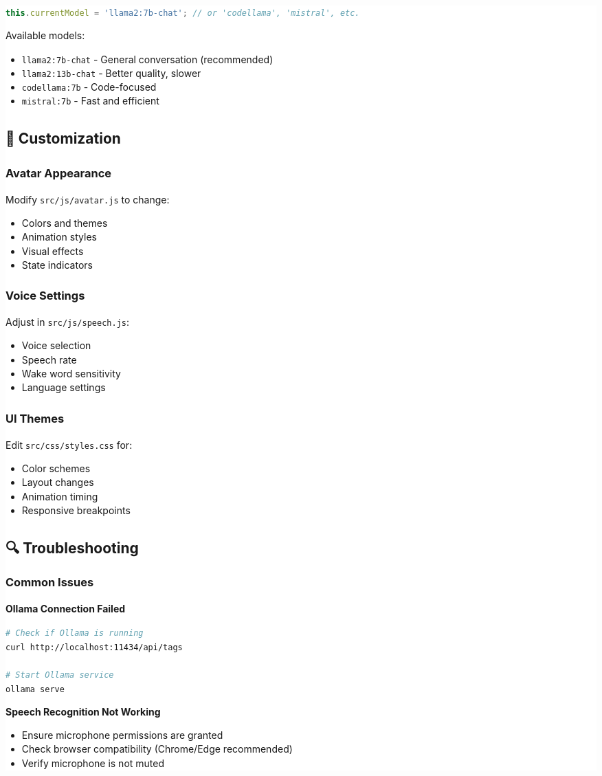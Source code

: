 ```javascript
this.currentModel = 'llama2:7b-chat'; // or 'codellama', 'mistral', etc.
```

Available models:
- `llama2:7b-chat` - General conversation (recommended)
- `llama2:13b-chat` - Better quality, slower
- `codellama:7b` - Code-focused
- `mistral:7b` - Fast and efficient

## 🎨 Customization

### Avatar Appearance
Modify `src/js/avatar.js` to change:
- Colors and themes
- Animation styles
- Visual effects
- State indicators

### Voice Settings
Adjust in `src/js/speech.js`:
- Voice selection
- Speech rate
- Wake word sensitivity
- Language settings

### UI Themes
Edit `src/css/styles.css` for:
- Color schemes
- Layout changes
- Animation timing
- Responsive breakpoints

## 🔍 Troubleshooting

### Common Issues

**Ollama Connection Failed**
```bash
# Check if Ollama is running
curl http://localhost:11434/api/tags

# Start Ollama service
ollama serve
```

**Speech Recognition Not Working**
- Ensure microphone permissions are granted
- Check browser compatibility (Chrome/Edge recommended)
- Verify microphone is not muted
